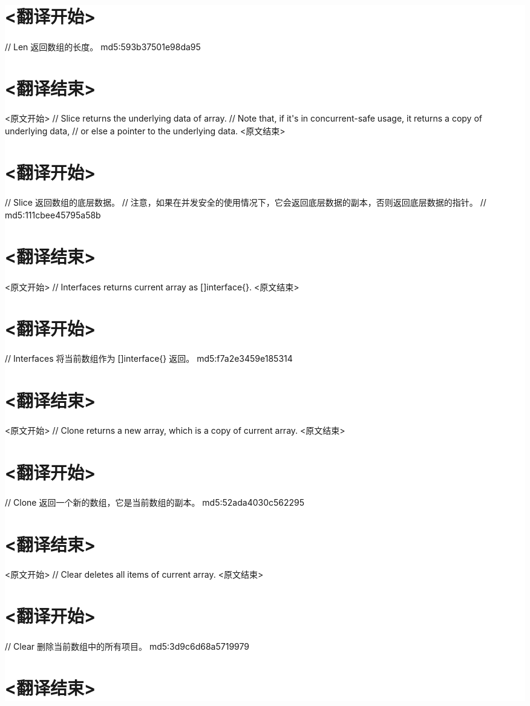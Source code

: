 # <翻译开始>
// Len 返回数组的长度。 md5:593b37501e98da95
# <翻译结束>


<原文开始>
// Slice returns the underlying data of array.
// Note that, if it's in concurrent-safe usage, it returns a copy of underlying data,
// or else a pointer to the underlying data.
<原文结束>

# <翻译开始>
// Slice 返回数组的底层数据。
// 注意，如果在并发安全的使用情况下，它会返回底层数据的副本，否则返回底层数据的指针。
// md5:111cbee45795a58b
# <翻译结束>


<原文开始>
// Interfaces returns current array as []interface{}.
<原文结束>

# <翻译开始>
// Interfaces 将当前数组作为 []interface{} 返回。 md5:f7a2e3459e185314
# <翻译结束>


<原文开始>
// Clone returns a new array, which is a copy of current array.
<原文结束>

# <翻译开始>
// Clone 返回一个新的数组，它是当前数组的副本。 md5:52ada4030c562295
# <翻译结束>


<原文开始>
// Clear deletes all items of current array.
<原文结束>

# <翻译开始>
// Clear 删除当前数组中的所有项目。 md5:3d9c6d68a5719979
# <翻译结束>
